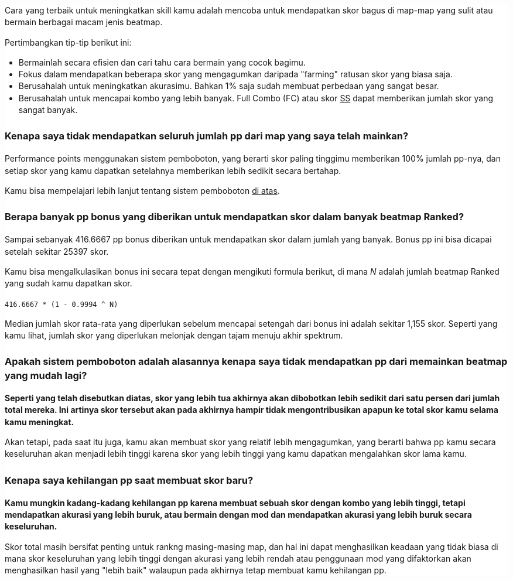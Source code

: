 Cara yang terbaik untuk meningkatkan skill kamu adalah mencoba untuk mendapatkan skor bagus di map-map yang sulit atau bermain berbagai macam jenis beatmap.

Pertimbangkan tip-tip berikut ini:

- Bermainlah secara efisien dan cari tahu cara bermain yang cocok bagimu.
- Fokus dalam mendapatkan beberapa skor yang mengagumkan daripada "farming" ratusan skor yang biasa saja.
- Berusahalah untuk meningkatkan akurasimu. Bahkan 1% saja sudah membuat perbedaan yang sangat besar.
- Berusahalah untuk mencapai kombo yang lebih banyak. Full Combo (FC) atau skor [SS](/wiki/Gameplay/Grade) dapat memberikan jumlah skor yang sangat banyak.

### Kenapa saya tidak mendapatkan seluruh jumlah pp dari map yang saya telah mainkan? 

Performance points menggunakan sistem pemboboton, yang berarti skor paling tinggimu memberikan 100% jumlah pp-nya, dan setiap skor yang kamu dapatkan setelahnya memberikan lebih sedikit secara bertahap.

Kamu bisa mempelajari lebih lanjut tentang sistem pemboboton [di atas](#sistem-pembobotan). 

### Berapa banyak pp bonus yang diberikan untuk mendapatkan skor dalam banyak beatmap Ranked?

Sampai sebanyak 416.6667 pp bonus diberikan untuk mendapatkan skor dalam jumlah yang banyak. Bonus pp ini bisa dicapai setelah sekitar 25397 skor.

Kamu bisa mengalkulasikan bonus ini secara tepat dengan mengikuti formula berikut, di mana *N* adalah jumlah beatmap Ranked yang sudah kamu dapatkan skor.

`416.6667 * (1 - 0.9994 ^ N)`

Median jumlah skor rata-rata yang diperlukan sebelum mencapai setengah dari bonus ini adalah sekitar 1,155 skor. Seperti yang kamu lihat, jumlah skor yang diperlukan melonjak dengan tajam menuju akhir spektrum.

### Apakah sistem pemboboton adalah alasannya kenapa saya tidak mendapatkan pp dari memainkan beatmap yang mudah lagi?

**Seperti yang telah disebutkan diatas, skor yang lebih tua akhirnya akan dibobotkan lebih sedikit dari satu persen dari jumlah total mereka. Ini artinya skor tersebut akan pada akhirnya hampir tidak mengontribusikan apapun ke total skor kamu selama kamu meningkat.**

Akan tetapi, pada saat itu juga, kamu akan membuat skor yang relatif lebih mengagumkan, yang berarti bahwa pp kamu secara keseluruhan akan menjadi lebih tinggi karena skor yang lebih tinggi yang kamu dapatkan mengalahkan skor lama kamu.

### Kenapa saya kehilangan pp saat membuat skor baru?

**Kamu mungkin kadang-kadang kehilangan pp karena membuat sebuah skor dengan kombo yang lebih tinggi, tetapi mendapatkan akurasi yang lebih buruk, atau bermain dengan mod dan mendapatkan akurasi yang lebih buruk secara keseluruhan.**

Skor total masih bersifat penting untuk rankng masing-masing map, dan hal ini dapat menghasilkan keadaan yang tidak biasa di mana skor keseluruhan yang lebih tinggi dengan akurasi yang lebih rendah atau penggunaan mod yang difaktorkan akan menghasilkan hasil yang "lebih baik" walaupun pada akhirnya tetap membuat kamu kehilangan pp.
